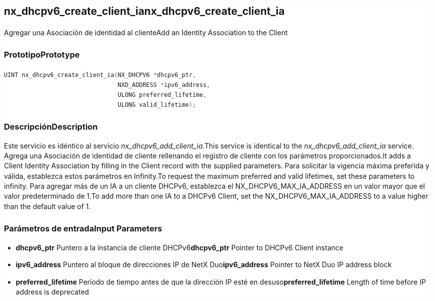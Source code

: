 ## <a name="nx_dhcpv6_create_client_ia"></a><span data-ttu-id="d690d-240">nx_dhcpv6_create_client_ia</span><span class="sxs-lookup"><span data-stu-id="d690d-240">nx_dhcpv6_create_client_ia</span></span>

<span data-ttu-id="d690d-241">Agregar una Asociación de identidad al cliente</span><span class="sxs-lookup"><span data-stu-id="d690d-241">Add an Identity Association to the Client</span></span>

### <a name="prototype"></a><span data-ttu-id="d690d-242">Prototipo</span><span class="sxs-lookup"><span data-stu-id="d690d-242">Prototype</span></span>

```C
UINT nx_dhcpv6_create_client_ia(NX_DHCPV6 *dhcpv6_ptr,
                                NXD_ADDRESS *ipv6_address,
                                ULONG preferred_lifetime,
                                ULONG valid_lifetime);
```

### <a name="description"></a><span data-ttu-id="d690d-243">Descripción</span><span class="sxs-lookup"><span data-stu-id="d690d-243">Description</span></span>

<span data-ttu-id="d690d-244">Este servicio es idéntico al servicio *nx_dhcpv6_add_client_ia*.</span><span class="sxs-lookup"><span data-stu-id="d690d-244">This service is identical to the *nx_dhcpv6_add_client_ia* service.</span></span> <span data-ttu-id="d690d-245">Agrega una Asociación de identidad de cliente rellenando el registro de cliente con los parámetros proporcionados.</span><span class="sxs-lookup"><span data-stu-id="d690d-245">It adds a Client Identity Association by filling in the Client record with the supplied parameters.</span></span> <span data-ttu-id="d690d-246">Para solicitar la vigencia máxima preferida y válida, establezca estos parámetros en Infinity.</span><span class="sxs-lookup"><span data-stu-id="d690d-246">To request the maximum preferred and valid lifetimes, set these parameters to infinity.</span></span> <span data-ttu-id="d690d-247">Para agregar más de un IA a un cliente DHCPv6, establezca el NX_DHCPV6_MAX_IA_ADDRESS en un valor mayor que el valor predeterminado de 1.</span><span class="sxs-lookup"><span data-stu-id="d690d-247">To add more than one IA to a DHCPv6 Client, set the NX_DHCPV6_MAX_IA_ADDRESS to a value higher than the default value of 1.</span></span>

### <a name="input-parameters"></a><span data-ttu-id="d690d-248">Parámetros de entrada</span><span class="sxs-lookup"><span data-stu-id="d690d-248">Input Parameters</span></span>

- <span data-ttu-id="d690d-249">**dhcpv6_ptr** Puntero a la instancia de cliente DHCPv6</span><span class="sxs-lookup"><span data-stu-id="d690d-249">**dhcpv6_ptr** Pointer to DHCPv6 Client instance</span></span>

- <span data-ttu-id="d690d-250">**ipv6_address** Puntero al bloque de direcciones IP de NetX Duo</span><span class="sxs-lookup"><span data-stu-id="d690d-250">**ipv6_address** Pointer to NetX Duo IP address block</span></span>

- <span data-ttu-id="d690d-251">**preferred_lifetime** Período de tiempo antes de que la dirección IP esté en desuso</span><span class="sxs-lookup"><span data-stu-id="d690d-251">**preferred_lifetime** Length of time before IP address is deprecated</span></span>
